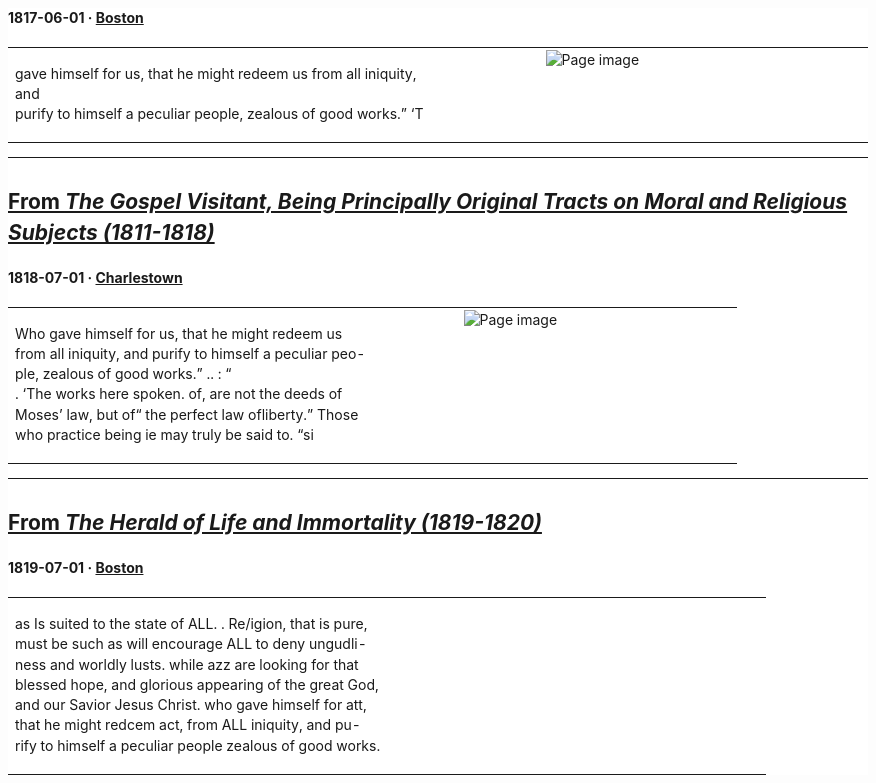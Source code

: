 #### 1817-06-01 &middot; [Boston](http://dbpedia.org/resource/Boston)

<table style="width: 100%;"><tr><td style="width: 50%">

  
gave himself for us, that he might redeem us from all iniquity, and  
purify to himself a peculiar people, zealous of good works.” ‘T
</td><td style="width: 50%; max-height: 75%; margin: auto; display: block;">
<img alt="Page image" src="https://iiif.archive.org/image/iiif/2/sim_missionary-herald_1817-06_13_6%2Fsim_missionary-herald_1817-06_13_6_jp2.zip%2Fsim_missionary-herald_1817-06_13_6_jp2%2Fsim_missionary-herald_1817-06_13_6_0002.jp2/pct:8.926553672316384,29.043865661411925,72.11864406779661,3.1528444139821796/600,/0/default.jpg"/>
</td>
</tr></table>

---

## [From _The Gospel Visitant, Being Principally Original Tracts on Moral and Religious Subjects (1811-1818)_](https://archive.org/details/sim_gospel-visitant_1818-07_3_2/page/n40/mode/1up?view=theater)

#### 1818-07-01 &middot; [Charlestown](http://dbpedia.org/resource/Charlestown%2C_Boston)

<table style="width: 100%;"><tr><td style="width: 50%">

  
Who gave himself for us, that he might redeem us  
from all iniquity, and purify to himself a peculiar peo-  
ple, zealous of good works.” .. : “  
. ‘The works here spoken. of, are not the deeds of  
Moses’ law, but of“ the perfect law ofliberty.” Those  
who practice being ie may truly be said to. “si
</td><td style="width: 50%; max-height: 75%; margin: auto; display: block;">
<img alt="Page image" src="https://iiif.archive.org/image/iiif/2/sim_gospel-visitant_1818-07_3_2%2Fsim_gospel-visitant_1818-07_3_2_jp2.zip%2Fsim_gospel-visitant_1818-07_3_2_jp2%2Fsim_gospel-visitant_1818-07_3_2_0040.jp2/pct:9.14179104477612,27.920081967213115,68.87437810945273,10.348360655737705/600,/0/default.jpg"/>
</td>
</tr></table>

---

## [From _The Herald of Life and Immortality (1819-1820)_](https://archive.org/details/sim_herald-of-life-and-immortality_1819-07_1_3/page/n25/mode/1up?view=theater)

#### 1819-07-01 &middot; [Boston](http://dbpedia.org/resource/Boston)

<table style="width: 100%;"><tr><td style="width: 50%">

  
as Is suited to the state of ALL. . Re/igion, that is pure,  
must be such as will encourage ALL to deny ungudli-  
ness and worldly lusts. while azz are looking for that  
blessed hope, and glorious appearing of the great God,  
and our Savior Jesus Christ. who gave himself for att,  
that he might redcem act, from ALL iniquity, and pu-  
rify to himself a peculiar people zealous of good works.  
  
